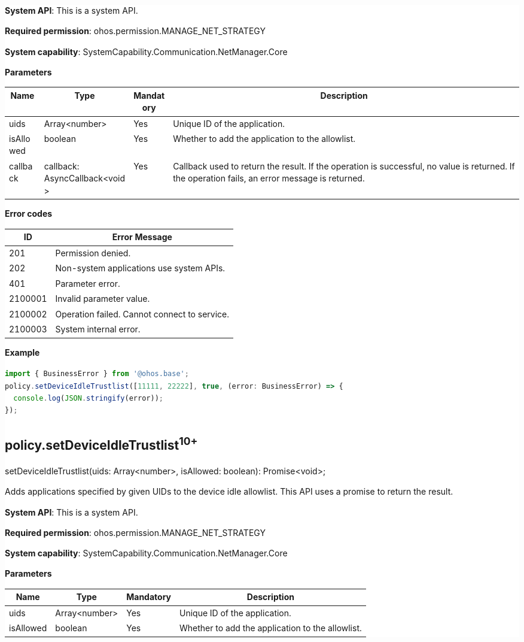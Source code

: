 **System API**: This is a system API.

**Required permission**: ohos.permission.MANAGE_NET_STRATEGY

**System capability**: SystemCapability.Communication.NetManager.Core

**Parameters**

| Name   | Type                          | Mandatory| Description                                          |
| --------- | ------------------------------ | ---- | ---------------------------------------------- |
| uids      | Array\<number>                 | Yes  | Unique ID of the application.                                |
| isAllowed | boolean                        | Yes  | Whether to add the application to the allowlist.                                |
| callback  | callback: AsyncCallback\<void> | Yes  | Callback used to return the result. If the operation is successful, no value is returned. If the operation fails, an error message is returned.|

**Error codes**

| ID| Error Message                                    |
| --------- | -------------------------------------------- |
| 201       | Permission denied.                           |
| 202       | Non-system applications use system APIs.     |
| 401       | Parameter error.                             |
| 2100001   | Invalid parameter value.                     |
| 2100002   | Operation failed. Cannot connect to service. |
| 2100003   | System internal error.                       |

**Example**

```ts
import { BusinessError } from '@ohos.base';
policy.setDeviceIdleTrustlist([11111, 22222], true, (error: BusinessError) => {
  console.log(JSON.stringify(error));
});
```

## policy.setDeviceIdleTrustlist<sup>10+</sup>

setDeviceIdleTrustlist(uids: Array\<number>, isAllowed: boolean): Promise\<void>;

Adds applications specified by given UIDs to the device idle allowlist. This API uses a promise to return the result.

**System API**: This is a system API.

**Required permission**: ohos.permission.MANAGE_NET_STRATEGY

**System capability**: SystemCapability.Communication.NetManager.Core

**Parameters**

| Name   | Type          | Mandatory| Description          |
| --------- | -------------- | ---- | -------------- |
| uids      | Array\<number> | Yes  | Unique ID of the application.|
| isAllowed | boolean        | Yes  | Whether to add the application to the allowlist.|
